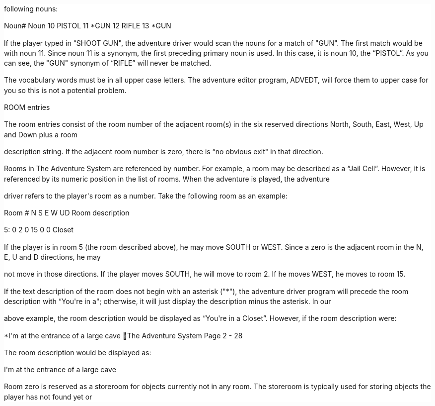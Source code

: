 following nouns:

Noun# Noun
10 PISTOL
11 *GUN
12 RIFLE
13 *GUN

lf the player typed in “SHOOT GUN", the adventure driver would scan the nouns
for a match of "GUN". The first match would be with noun 11. Since noun 11 is
a synonym, the first preceding primary noun is used. In this case, it is noun
10, the “PISTOL”. As you can see, the "GUN" synonym of “RIFLE” will never be
matched.

The vocabulary words must be in all upper case letters. The adventure editor
program, ADVEDT, will force them to upper case for you so this is not a
potential problem.

ROOM entries

The room entries consist of the room number of the adjacent room(s) in the six
reserved directions North, South, East, West, Up and Down plus a room

description string. If the adjacent room number is zero, there is “no obvious
exit" in that direction.

Rooms in The Adventure System are referenced by number. For example, a room may
be described as a “Jail Cell”. However, it is referenced by its numeric
position in the list of rooms. When the adventure is played, the adventure

driver refers to the player's room as a number. Take the following room as an
example:

Room # N S E W UD Room description

5: 0 2 0 15 0 0 Closet

If the player is in room 5 (the room described above), he may move SOUTH or
WEST. Since a zero is the adjacent room in the N, E, U and D directions, he may

not move in those directions. If the player moves SOUTH, he will move to room
2. If he moves WEST, he moves to room 15.

If the text description of the room does not begin with an asterisk ("*"), the
adventure driver program will precede the room description with “You're in a";
otherwise, it will just display the description minus the asterisk. In our

above example, the room description would be displayed as “You're in a Closet”.
However, if the room description were:

*I'm at the entrance of a large cave
The Adventure System Page 2 - 28

The room description would be displayed as:

I'm at the entrance of a large cave

Room zero is reserved as a storeroom for objects currently not in any room. The
storeroom is typically used for storing objects the player has not found yet or
